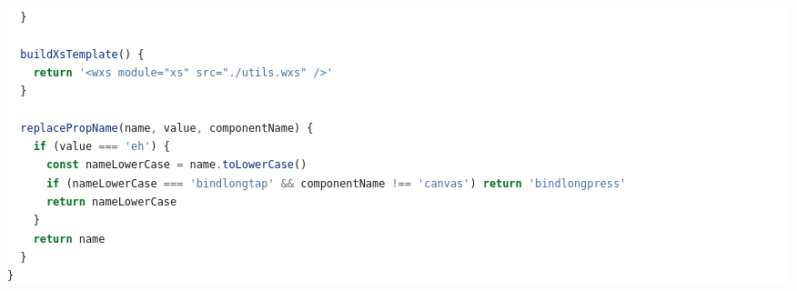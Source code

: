 ```js
  }

  buildXsTemplate() {
    return '<wxs module="xs" src="./utils.wxs" />'
  }

  replacePropName(name, value, componentName) {
    if (value === 'eh') {
      const nameLowerCase = name.toLowerCase()
      if (nameLowerCase === 'bindlongtap' && componentName !== 'canvas') return 'bindlongpress'
      return nameLowerCase
    }
    return name
  }
}
```
